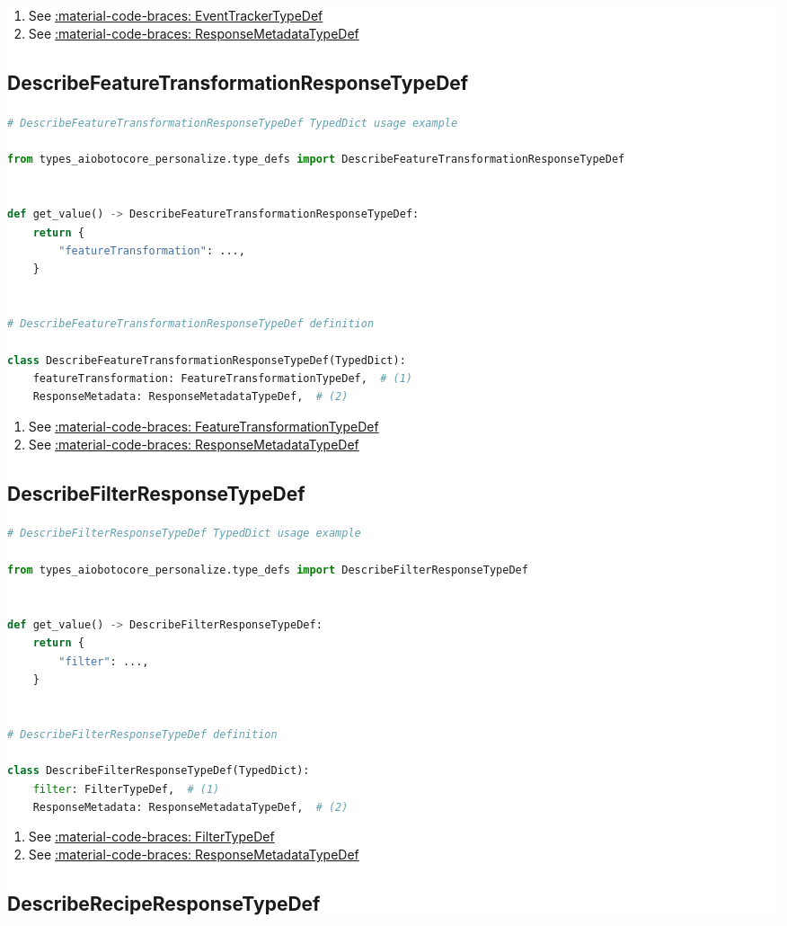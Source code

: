1. See [:material-code-braces: EventTrackerTypeDef](./type_defs.md#eventtrackertypedef)
2. See [:material-code-braces: ResponseMetadataTypeDef](./type_defs.md#responsemetadatatypedef)

## DescribeFeatureTransformationResponseTypeDef

```python
# DescribeFeatureTransformationResponseTypeDef TypedDict usage example

from types_aiobotocore_personalize.type_defs import DescribeFeatureTransformationResponseTypeDef


def get_value() -> DescribeFeatureTransformationResponseTypeDef:
    return {
        "featureTransformation": ...,
    }


# DescribeFeatureTransformationResponseTypeDef definition

class DescribeFeatureTransformationResponseTypeDef(TypedDict):
    featureTransformation: FeatureTransformationTypeDef,  # (1)
    ResponseMetadata: ResponseMetadataTypeDef,  # (2)
```

1. See [:material-code-braces: FeatureTransformationTypeDef](./type_defs.md#featuretransformationtypedef)
2. See [:material-code-braces: ResponseMetadataTypeDef](./type_defs.md#responsemetadatatypedef)

## DescribeFilterResponseTypeDef

```python
# DescribeFilterResponseTypeDef TypedDict usage example

from types_aiobotocore_personalize.type_defs import DescribeFilterResponseTypeDef


def get_value() -> DescribeFilterResponseTypeDef:
    return {
        "filter": ...,
    }


# DescribeFilterResponseTypeDef definition

class DescribeFilterResponseTypeDef(TypedDict):
    filter: FilterTypeDef,  # (1)
    ResponseMetadata: ResponseMetadataTypeDef,  # (2)
```

1. See [:material-code-braces: FilterTypeDef](./type_defs.md#filtertypedef)
2. See [:material-code-braces: ResponseMetadataTypeDef](./type_defs.md#responsemetadatatypedef)

## DescribeRecipeResponseTypeDef
